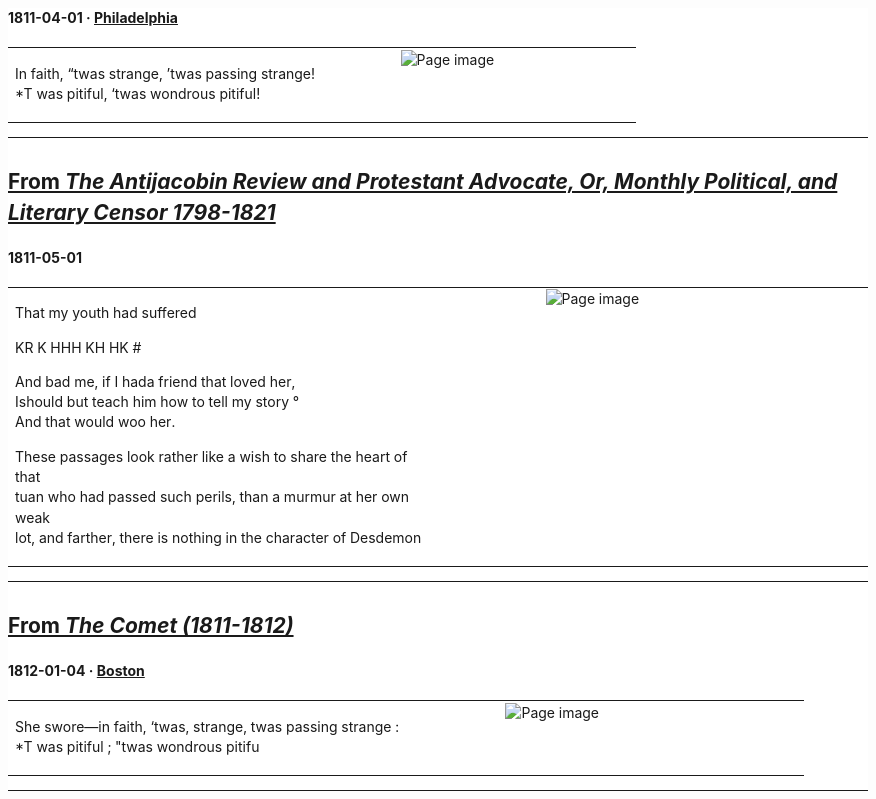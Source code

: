 #### 1811-04-01 &middot; [Philadelphia](http://dbpedia.org/resource/Philadelphia)

<table style="width: 100%;"><tr><td style="width: 50%">

  
  
In faith, “twas strange, ’twas passing strange!  
*T was pitiful, ‘twas wondrous pitiful!
</td><td style="width: 50%; max-height: 75%; margin: auto; display: block;">
<img alt="Page image" src="https://iiif.archive.org/image/iiif/2/sim_freemasons-magazine-and-general-miscellany_1811-04_1_1%2Fsim_freemasons-magazine-and-general-miscellany_1811-04_1_1_jp2.zip%2Fsim_freemasons-magazine-and-general-miscellany_1811-04_1_1_jp2%2Fsim_freemasons-magazine-and-general-miscellany_1811-04_1_1_0062.jp2/pct:25.91514143094842,53.37901701323251,41.38935108153078,2.835538752362949/600,/0/default.jpg"/>
</td>
</tr></table>

---

## [From _The Antijacobin Review and Protestant Advocate, Or, Monthly Political, and Literary Censor 1798-1821_](https://archive.org/details/sim_the-antijacobin-review-and-protestant-advocate_1811-05_39/page/n108/mode/1up?view=theater)

#### 1811-05-01

<table style="width: 100%;"><tr><td style="width: 50%">

  
That my youth had suffered  
  
KR K HHH KH HK #  
  
And bad me, if I hada friend that loved her,  
Ishould but teach him how to tell my story °  
And that would woo her.  
  
These passages look rather like a wish to share the heart of that  
tuan who had passed such perils, than a murmur at her own weak  
lot, and farther, there is nothing in the character of Desdemon
</td><td style="width: 50%; max-height: 75%; margin: auto; display: block;">
<img alt="Page image" src="https://iiif.archive.org/image/iiif/2/sim_the-antijacobin-review-and-protestant-advocate_1811-05_39%2Fsim_the-antijacobin-review-and-protestant-advocate_1811-05_39_jp2.zip%2Fsim_the-antijacobin-review-and-protestant-advocate_1811-05_39_jp2%2Fsim_the-antijacobin-review-and-protestant-advocate_1811-05_39_0108.jp2/pct:8.148631029986962,62.04844006568145,66.52542372881356,12.68472906403941/600,/0/default.jpg"/>
</td>
</tr></table>

---

## [From _The Comet (1811-1812)_](https://archive.org/details/sim_comet_1812-01-04_12/page/n14/mode/1up?view=theater)

#### 1812-01-04 &middot; [Boston](http://dbpedia.org/resource/Boston)

<table style="width: 100%;"><tr><td style="width: 50%">

  
  
She swore—in faith, ‘twas, strange, twas passing strange :  
*T was pitiful ; &quot;twas wondrous pitifu
</td><td style="width: 50%; max-height: 75%; margin: auto; display: block;">
<img alt="Page image" src="https://iiif.archive.org/image/iiif/2/sim_comet_1812-01-04_12%2Fsim_comet_1812-01-04_12_jp2.zip%2Fsim_comet_1812-01-04_12_jp2%2Fsim_comet_1812-01-04_12_0014.jp2/pct:23.586309523809526,80.8303886925795,54.24107142857143,3.202296819787986/600,/0/default.jpg"/>
</td>
</tr></table>

---